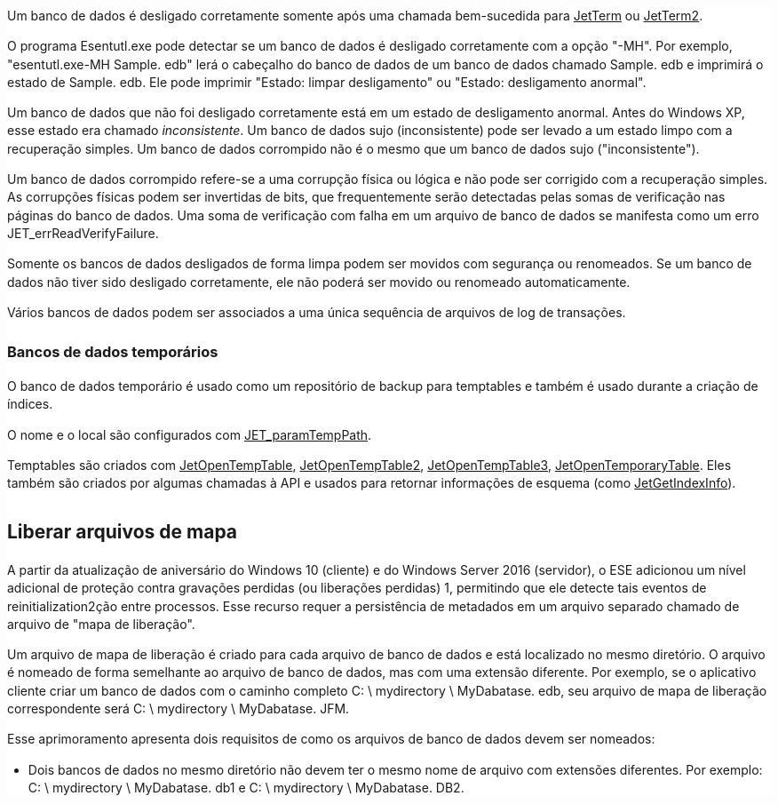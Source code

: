 Um banco de dados é desligado corretamente somente após uma chamada bem-sucedida para [JetTerm](./jetterm-function.md) ou [JetTerm2](./jetterm2-function.md).

O programa Esentutl.exe pode detectar se um banco de dados é desligado corretamente com a opção "-MH". Por exemplo, "esentutl.exe-MH Sample. edb" lerá o cabeçalho do banco de dados de um banco de dados chamado Sample. edb e imprimirá o estado de Sample. edb. Ele pode imprimir "Estado: limpar desligamento" ou "Estado: desligamento anormal".

Um banco de dados que não foi desligado corretamente está em um estado de desligamento anormal. Antes do Windows XP, esse estado era chamado *inconsistente*. Um banco de dados sujo (inconsistente) pode ser levado a um estado limpo com a recuperação simples. Um banco de dados corrompido não é o mesmo que um banco de dados sujo ("inconsistente").

Um banco de dados corrompido refere-se a uma corrupção física ou lógica e não pode ser corrigido com a recuperação simples. As corrupções físicas podem ser invertidas de bits, que frequentemente serão detectadas pelas somas de verificação nas páginas do banco de dados. Uma soma de verificação com falha em um arquivo de banco de dados se manifesta como um erro JET_errReadVerifyFailure.

Somente os bancos de dados desligados de forma limpa podem ser movidos com segurança ou renomeados. Se um banco de dados não tiver sido desligado corretamente, ele não poderá ser movido ou renomeado automaticamente.

Vários bancos de dados podem ser associados a uma única sequência de arquivos de log de transações.

### <a name="temporary-databases"></a>Bancos de dados temporários

O banco de dados temporário é usado como um repositório de backup para temptables e também é usado durante a criação de índices.

O nome e o local são configurados com [JET_paramTempPath](./temporary-database-parameters.md).

Temptables são criados com [JetOpenTempTable](./jetopentemptable-function.md), [JetOpenTempTable2](./jetopentemptable2-function.md), [JetOpenTempTable3](./jetopentemptable3-function.md), [JetOpenTemporaryTable](./jetopentemporarytable-function.md). Eles também são criados por algumas chamadas à API e usados para retornar informações de esquema (como [JetGetIndexInfo](./jetgetindexinfo-function.md)).

## <a name="flush-map-files"></a>Liberar arquivos de mapa

A partir da atualização de aniversário do Windows 10 (cliente) e do Windows Server 2016 (servidor), o ESE adicionou um nível adicional de proteção contra gravações perdidas (ou liberações perdidas) 1, permitindo que ele detecte tais eventos de reinitialization2ção entre processos. Esse recurso requer a persistência de metadados em um arquivo separado chamado de arquivo de "mapa de liberação".

Um arquivo de mapa de liberação é criado para cada arquivo de banco de dados e está localizado no mesmo diretório. O arquivo é nomeado de forma semelhante ao arquivo de banco de dados, mas com uma extensão diferente. Por exemplo, se o aplicativo cliente criar um banco de dados com o caminho completo C: \\ mydirectory \\ MyDabatase. edb, seu arquivo de mapa de liberação correspondente será C: \\ mydirectory \\ MyDabatase. JFM.

Esse aprimoramento apresenta dois requisitos de como os arquivos de banco de dados devem ser nomeados:

  - Dois bancos de dados no mesmo diretório não devem ter o mesmo nome de arquivo com extensões diferentes. Por exemplo: C: \\ mydirectory \\ MyDabatase. db1 e C: \\ mydirectory \\ MyDabatase. DB2.
